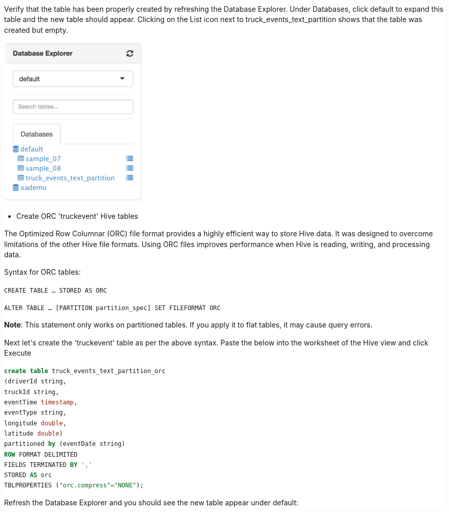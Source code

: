 Verify that the table has been properly created by refreshing the Database Explorer. Under Databases, click default to expand this table and the new table should appear. Clicking on the List icon next to truck_events_text_partition shows that the table was created but empty.

![Screen Shot 2015-06-04 at 7.13.29 PM.png](/assets/realtime-event-processing/t3-update/verify_truck_events_text_partition_created_iot_t3.png)

*   Create ORC 'truckevent' Hive tables

The Optimized Row Columnar (ORC) file format provides a highly efficient way to store Hive data. It was designed to overcome limitations of the other Hive file formats. Using ORC files improves performance when Hive is reading, writing, and processing data.

Syntax for ORC tables:

`CREATE TABLE … STORED AS ORC`

`ALTER TABLE … [PARTITION partition_spec] SET FILEFORMAT ORC`

**Note**: This statement only works on partitioned tables. If you apply it to flat tables, it may cause query errors.

Next let's create the 'truckevent' table as per the above syntax. Paste the below into the worksheet of the Hive view and click Execute

~~~sql
create table truck_events_text_partition_orc
(driverId string,
truckId string,
eventTime timestamp,
eventType string,
longitude double,
latitude double)
partitioned by (eventDate string)
ROW FORMAT DELIMITED
FIELDS TERMINATED BY ','
STORED AS orc 
TBLPROPERTIES ("orc.compress"="NONE");
~~~

Refresh the Database Explorer and you should see the new table appear under default:
